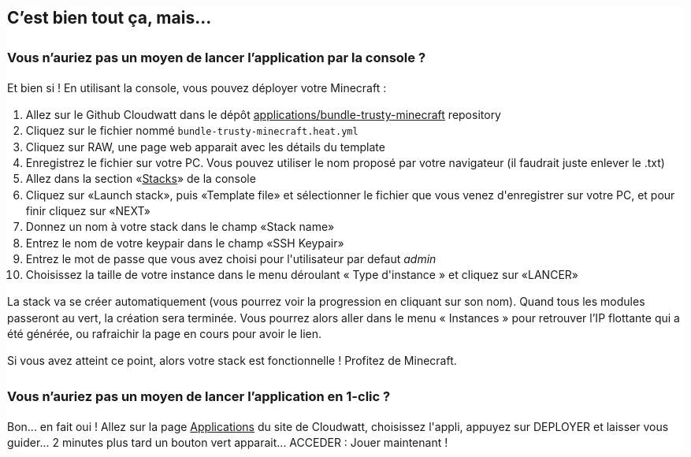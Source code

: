 <a name="console" />

## C’est bien tout ça, mais...

### Vous n’auriez pas un moyen de lancer l’application par la console ?

Et bien si ! En utilisant la console, vous pouvez déployer votre Minecraft :

1.	Allez sur le Github Cloudwatt dans le dépôt [applications/bundle-trusty-minecraft](https://github.com/cloudwatt/applications/tree/master/bundle-trusty-minecraft) repository
2.	Cliquez sur le fichier nommé `bundle-trusty-minecraft.heat.yml`
3.	Cliquez sur RAW, une page web apparait avec les détails du template
4.	Enregistrez le fichier sur votre PC. Vous pouvez utiliser le nom proposé par votre navigateur (il faudrait juste enlever le .txt)
5.  Allez dans la section «[Stacks](https://console.cloudwatt.com/project/stacks/)»  de la console
6.	Cliquez sur «Launch stack», puis «Template file» et sélectionner le fichier que vous venez d'enregistrer sur votre PC, et pour finir cliquez sur «NEXT»
7.	Donnez un nom à votre stack dans le champ «Stack name»
8.	Entrez le nom de votre keypair dans le champ «SSH Keypair»
9.	Entrez le mot de passe que vous avez choisi pour l'utilisateur par defaut *admin*
10.	Choisissez la taille de votre instance dans le menu déroulant « Type d'instance » et cliquez sur «LANCER»

La stack va se créer automatiquement (vous pourrez voir la progression en cliquant sur son nom). Quand tous les modules passeront au vert, la création sera terminée. Vous pourrez alors aller dans le menu « Instances » pour retrouver l’IP flottante qui a été générée, ou rafraichir la page en cours pour avoir le lien.

Si vous avez atteint ce point, alors votre stack est fonctionnelle ! Profitez de Minecraft.

### Vous n’auriez pas un moyen de lancer l’application en 1-clic ?

Bon... en fait oui ! Allez sur la page [Applications](https://www.cloudwatt.com/fr/applications/index.html) du site de Cloudwatt, choisissez l'appli, appuyez sur DEPLOYER et laisser vous guider... 2 minutes plus tard un bouton vert apparait... ACCEDER : Jouer maintenant !
